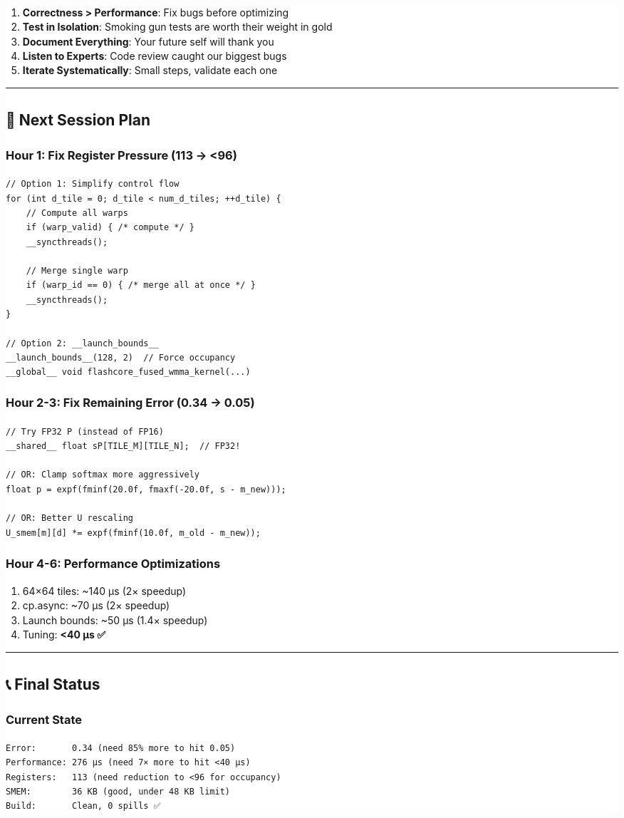 1. **Correctness > Performance**: Fix bugs before optimizing
2. **Test in Isolation**: Smoking gun tests are worth their weight in gold
3. **Document Everything**: Your future self will thank you
4. **Listen to Experts**: Code review caught our biggest bugs
5. **Iterate Systematically**: Small steps, validate each one

---

## 🎯 **Next Session Plan**

### **Hour 1: Fix Register Pressure** (113 → <96)
```cuda
// Option 1: Simplify control flow
for (int d_tile = 0; d_tile < num_d_tiles; ++d_tile) {
    // Compute all warps
    if (warp_valid) { /* compute */ }
    __syncthreads();
    
    // Merge single warp
    if (warp_id == 0) { /* merge all at once */ }
    __syncthreads();
}

// Option 2: __launch_bounds__
__launch_bounds__(128, 2)  // Force occupancy
__global__ void flashcore_fused_wmma_kernel(...)
```

### **Hour 2-3: Fix Remaining Error** (0.34 → 0.05)
```cuda
// Try FP32 P (instead of FP16)
__shared__ float sP[TILE_M][TILE_N];  // FP32!

// OR: Clamp softmax more aggressively
float p = expf(fminf(20.0f, fmaxf(-20.0f, s - m_new)));

// OR: Better U rescaling
U_smem[m][d] *= expf(fminf(10.0f, m_old - m_new));
```

### **Hour 4-6: Performance Optimizations**
1. 64×64 tiles: ~140 μs (2× speedup)
2. cp.async: ~70 μs (2× speedup)
3. Launch bounds: ~50 μs (1.4× speedup)
4. Tuning: **<40 μs ✅**

---

## 📞 **Final Status**

### **Current State**
```
Error:       0.34 (need 85% more to hit 0.05)
Performance: 276 μs (need 7× more to hit <40 μs)
Registers:   113 (need reduction to <96 for occupancy)
SMEM:        36 KB (good, under 48 KB limit)
Build:       Clean, 0 spills ✅
```
